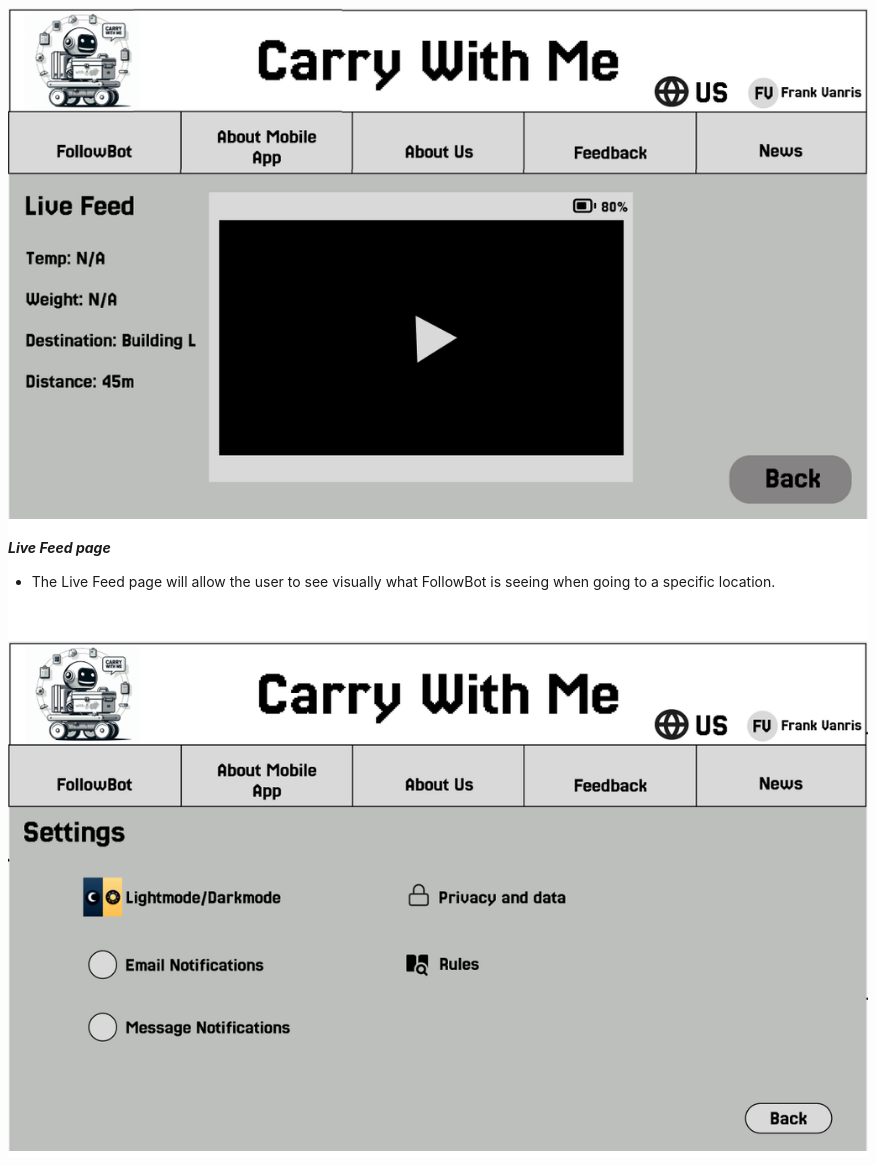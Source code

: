 ![image](/Images/website/LiveFeedScreen.png)

***Live Feed page***
* The Live Feed page will allow the user to see visually what FollowBot is seeing when going to a specific location.
<br>

![image](/Images/website/SettingsScreen.png)
